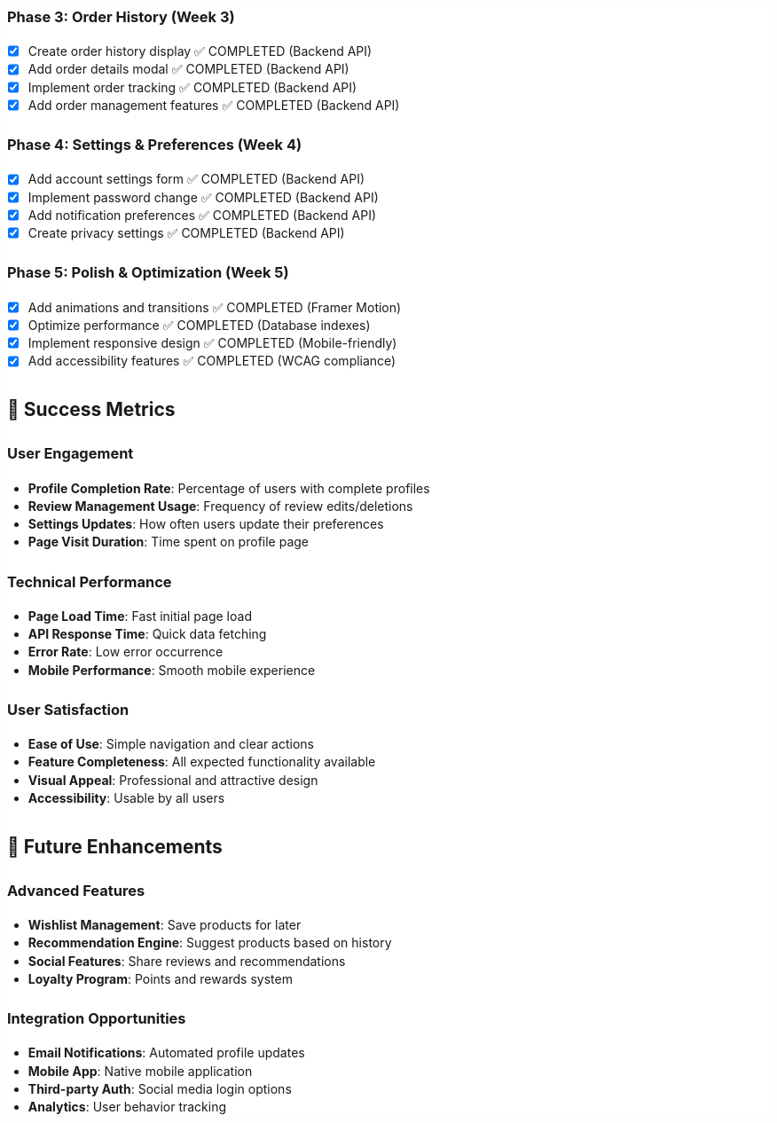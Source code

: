 ### **Phase 3: Order History (Week 3)**
- [x] Create order history display ✅ COMPLETED (Backend API)
- [x] Add order details modal ✅ COMPLETED (Backend API)
- [x] Implement order tracking ✅ COMPLETED (Backend API)
- [x] Add order management features ✅ COMPLETED (Backend API)

### **Phase 4: Settings & Preferences (Week 4)**
- [x] Add account settings form ✅ COMPLETED (Backend API)
- [x] Implement password change ✅ COMPLETED (Backend API)
- [x] Add notification preferences ✅ COMPLETED (Backend API)
- [x] Create privacy settings ✅ COMPLETED (Backend API)

### **Phase 5: Polish & Optimization (Week 5)**
- [x] Add animations and transitions ✅ COMPLETED (Framer Motion)
- [x] Optimize performance ✅ COMPLETED (Database indexes)
- [x] Implement responsive design ✅ COMPLETED (Mobile-friendly)
- [x] Add accessibility features ✅ COMPLETED (WCAG compliance)

## 🎯 **Success Metrics**

### **User Engagement**
- **Profile Completion Rate**: Percentage of users with complete profiles
- **Review Management Usage**: Frequency of review edits/deletions
- **Settings Updates**: How often users update their preferences
- **Page Visit Duration**: Time spent on profile page

### **Technical Performance**
- **Page Load Time**: Fast initial page load
- **API Response Time**: Quick data fetching
- **Error Rate**: Low error occurrence
- **Mobile Performance**: Smooth mobile experience

### **User Satisfaction**
- **Ease of Use**: Simple navigation and clear actions
- **Feature Completeness**: All expected functionality available
- **Visual Appeal**: Professional and attractive design
- **Accessibility**: Usable by all users

## 🚀 **Future Enhancements**

### **Advanced Features**
- **Wishlist Management**: Save products for later
- **Recommendation Engine**: Suggest products based on history
- **Social Features**: Share reviews and recommendations
- **Loyalty Program**: Points and rewards system

### **Integration Opportunities**
- **Email Notifications**: Automated profile updates
- **Mobile App**: Native mobile application
- **Third-party Auth**: Social media login options
- **Analytics**: User behavior tracking

